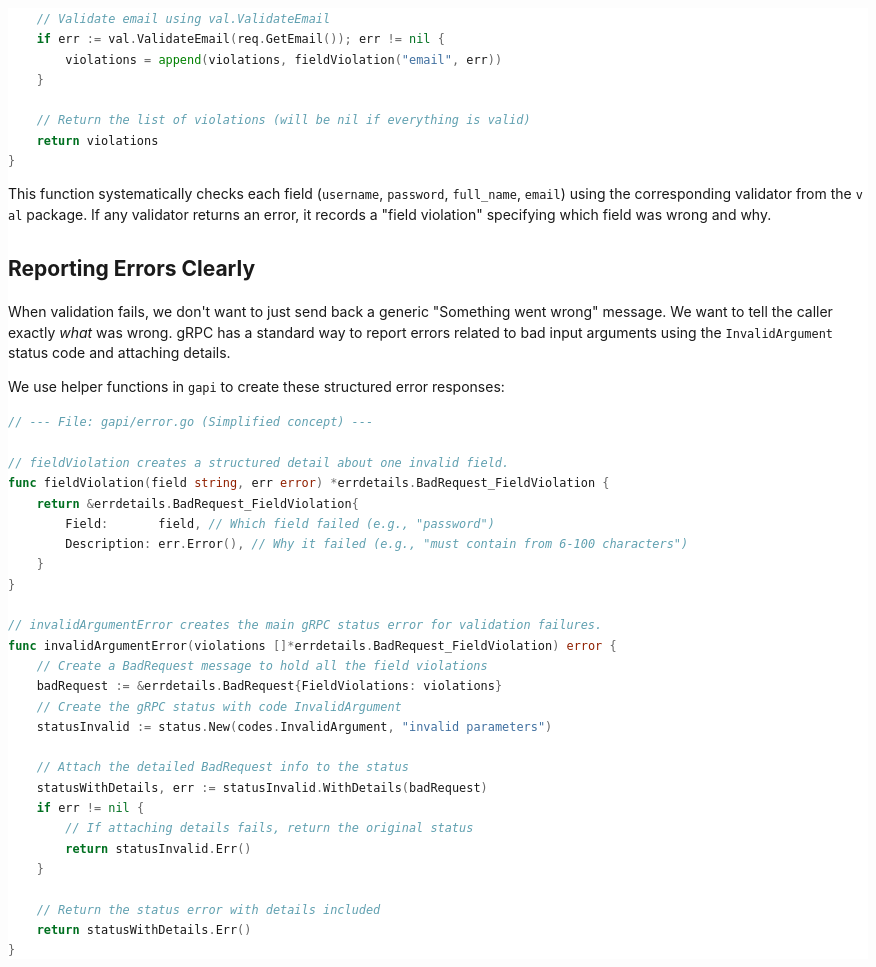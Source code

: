```go
	// Validate email using val.ValidateEmail
	if err := val.ValidateEmail(req.GetEmail()); err != nil {
		violations = append(violations, fieldViolation("email", err))
	}

	// Return the list of violations (will be nil if everything is valid)
	return violations
}
```

This function systematically checks each field (`username`, `password`, `full_name`, `email`) using the corresponding validator from the `val` package. If any validator returns an error, it records a "field violation" specifying which field was wrong and why.

## Reporting Errors Clearly

When validation fails, we don't want to just send back a generic "Something went wrong" message. We want to tell the caller exactly _what_ was wrong. gRPC has a standard way to report errors related to bad input arguments using the `InvalidArgument` status code and attaching details.

We use helper functions in `gapi` to create these structured error responses:

```go
// --- File: gapi/error.go (Simplified concept) ---

// fieldViolation creates a structured detail about one invalid field.
func fieldViolation(field string, err error) *errdetails.BadRequest_FieldViolation {
	return &errdetails.BadRequest_FieldViolation{
		Field:       field, // Which field failed (e.g., "password")
		Description: err.Error(), // Why it failed (e.g., "must contain from 6-100 characters")
	}
}

// invalidArgumentError creates the main gRPC status error for validation failures.
func invalidArgumentError(violations []*errdetails.BadRequest_FieldViolation) error {
	// Create a BadRequest message to hold all the field violations
	badRequest := &errdetails.BadRequest{FieldViolations: violations}
	// Create the gRPC status with code InvalidArgument
	statusInvalid := status.New(codes.InvalidArgument, "invalid parameters")

	// Attach the detailed BadRequest info to the status
	statusWithDetails, err := statusInvalid.WithDetails(badRequest)
	if err != nil {
		// If attaching details fails, return the original status
		return statusInvalid.Err()
	}

	// Return the status error with details included
	return statusWithDetails.Err()
}
```
